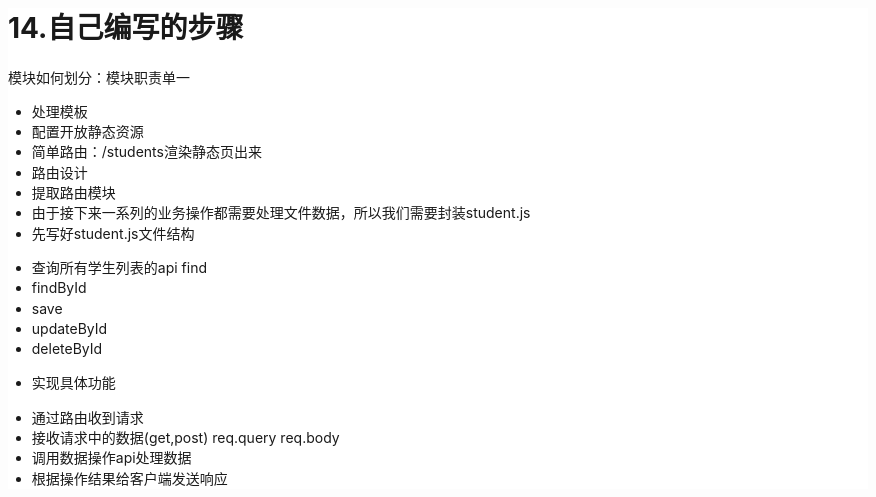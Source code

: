 # 14.自己编写的步骤
模块如何划分：模块职责单一
+ 处理模板
+ 配置开放静态资源
+ 简单路由：/students渲染静态页出来
+ 路由设计
+ 提取路由模块
+ 由于接下来一系列的业务操作都需要处理文件数据，所以我们需要封装student.js
+ 先写好student.js文件结构
 - 查询所有学生列表的api find
 - findById
 - save
 - updateById
 - deleteById
+ 实现具体功能
 - 通过路由收到请求
 - 接收请求中的数据(get,post)
    req.query req.body
 - 调用数据操作api处理数据
 - 根据操作结果给客户端发送响应

